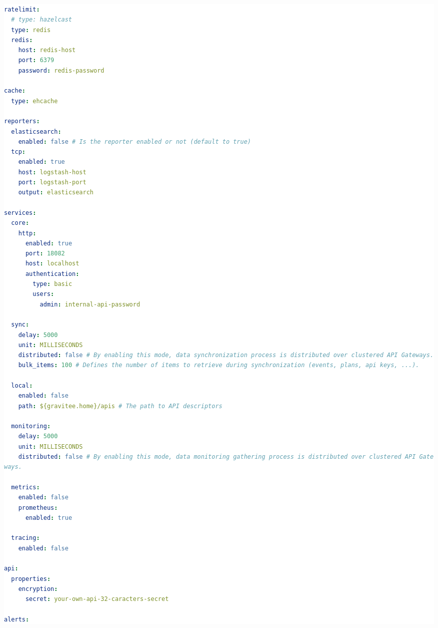 ```yaml
ratelimit:
  # type: hazelcast
  type: redis
  redis:
    host: redis-host
    port: 6379
    password: redis-password

cache:
  type: ehcache

reporters:
  elasticsearch:
    enabled: false # Is the reporter enabled or not (default to true)
  tcp:
    enabled: true
    host: logstash-host
    port: logstash-port
    output: elasticsearch

services:
  core:
    http:
      enabled: true
      port: 18082
      host: localhost
      authentication:
        type: basic
        users:
          admin: internal-api-password

  sync:
    delay: 5000
    unit: MILLISECONDS
    distributed: false # By enabling this mode, data synchronization process is distributed over clustered API Gateways.
    bulk_items: 100 # Defines the number of items to retrieve during synchronization (events, plans, api keys, ...).

  local:
    enabled: false
    path: ${gravitee.home}/apis # The path to API descriptors

  monitoring:
    delay: 5000
    unit: MILLISECONDS
    distributed: false # By enabling this mode, data monitoring gathering process is distributed over clustered API Gateways.

  metrics:
    enabled: false
    prometheus:
      enabled: true

  tracing:
    enabled: false

api:
  properties:
    encryption:
      secret: your-own-api-32-caracters-secret

alerts:
```